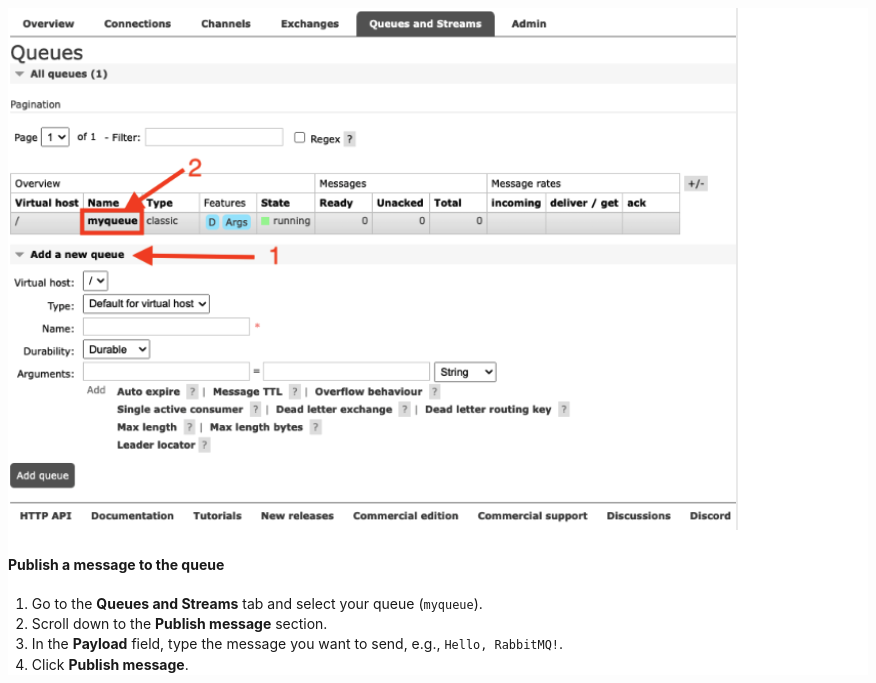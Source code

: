 ![ui6](../images/rabbitmq/image6.png)

#### Publish a message to the queue

1. Go to the **Queues and Streams** tab and select your queue (`myqueue`).
2. Scroll down to the **Publish message** section.
3. In the **Payload** field, type the message you want to send, e.g., `Hello, RabbitMQ!`.
4. Click **Publish message**.
